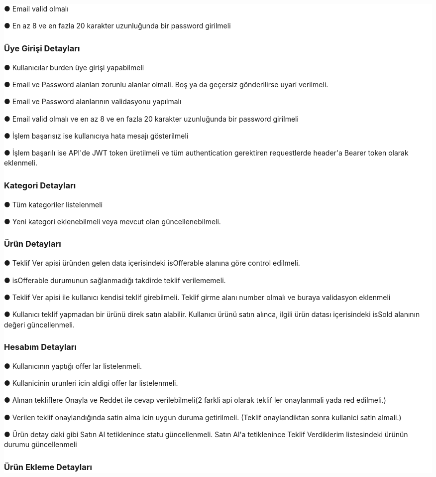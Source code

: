 ● Email valid olmalı

● En az 8 ve en fazla 20 karakter uzunluğunda bir password girilmeli

### Üye Girişi Detayları

● Kullanıcılar burden üye girişi yapabilmeli

● Email ve Password alanları zorunlu alanlar olmali. Boş ya da geçersiz gönderilirse
uyari verilmeli.

● Email ve Password alanlarının validasyonu yapılmalı

● Email valid olmalı ve en az 8 ve en fazla 20 karakter uzunluğunda bir password
girilmeli

● İşlem başarısız ise kullanıcıya hata mesajı gösterilmeli

● İşlem başarılı ise API'de JWT token üretilmeli ve tüm authentication gerektiren
requestlerde header'a Bearer token olarak eklenmeli.


### Kategori Detayları

● Tüm kategoriler listelenmeli

● Yeni kategori eklenebilmeli veya mevcut olan güncellenebilmeli.


### Ürün Detayları

● Teklif Ver apisi üründen gelen data içerisindeki isOfferable alanına göre control
edilmeli.

● isOfferable durumunun sağlanmadığı takdirde teklif verilememeli.

● Teklif Ver apisi ile kullanıcı kendisi teklif girebilmeli. Teklif girme alanı number
olmalı ve buraya validasyon eklenmeli

● Kullanıcı teklif yapmadan bir ürünü direk satın alabilir. Kullanıcı ürünü satın alınca,
ilgili ürün datası içerisindeki isSold alanının değeri güncellenmeli.


### Hesabım Detayları

● Kullanıcının yaptığı offer lar listelenmeli.

● Kullanicinin urunleri icin aldigi offer lar listelenmeli.

● Alınan tekliflere Onayla ve Reddet ile cevap verilebilmeli(2 farkli api olarak teklif ler
onaylanmali yada red edilmeli.)

● Verilen teklif onaylandığında satin alma icin uygun duruma getirilmeli. (Teklif
onaylandiktan sonra kullanici satin almali.)

● Ürün detay daki gibi Satın Al tetiklenince statu güncellenmeli. Satın Al'a
tetiklenince Teklif Verdiklerim listesindeki ürünün durumu güncellenmeli


### Ürün Ekleme Detayları
